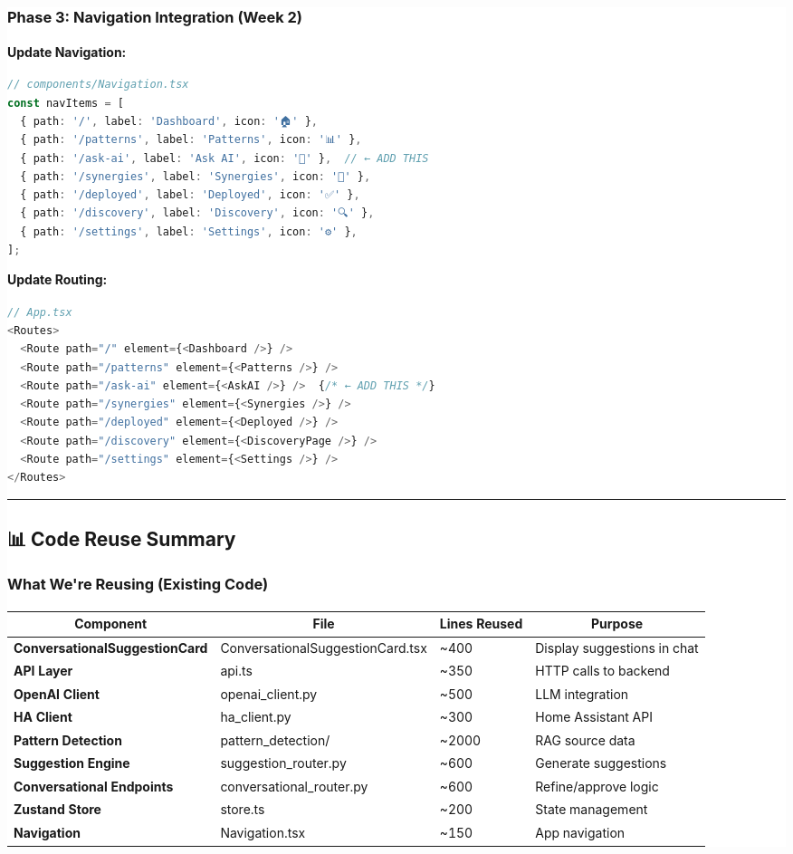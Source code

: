 
### **Phase 3: Navigation Integration (Week 2)**

**Update Navigation:**
```typescript
// components/Navigation.tsx
const navItems = [
  { path: '/', label: 'Dashboard', icon: '🏠' },
  { path: '/patterns', label: 'Patterns', icon: '📊' },
  { path: '/ask-ai', label: 'Ask AI', icon: '💬' },  // ← ADD THIS
  { path: '/synergies', label: 'Synergies', icon: '🔗' },
  { path: '/deployed', label: 'Deployed', icon: '✅' },
  { path: '/discovery', label: 'Discovery', icon: '🔍' },
  { path: '/settings', label: 'Settings', icon: '⚙️' },
];
```

**Update Routing:**
```typescript
// App.tsx
<Routes>
  <Route path="/" element={<Dashboard />} />
  <Route path="/patterns" element={<Patterns />} />
  <Route path="/ask-ai" element={<AskAI />} />  {/* ← ADD THIS */}
  <Route path="/synergies" element={<Synergies />} />
  <Route path="/deployed" element={<Deployed />} />
  <Route path="/discovery" element={<DiscoveryPage />} />
  <Route path="/settings" element={<Settings />} />
</Routes>
```

---

## 📊 **Code Reuse Summary**

### **What We're Reusing (Existing Code)**

| Component | File | Lines Reused | Purpose |
|-----------|------|--------------|---------|
| **ConversationalSuggestionCard** | ConversationalSuggestionCard.tsx | ~400 | Display suggestions in chat |
| **API Layer** | api.ts | ~350 | HTTP calls to backend |
| **OpenAI Client** | openai_client.py | ~500 | LLM integration |
| **HA Client** | ha_client.py | ~300 | Home Assistant API |
| **Pattern Detection** | pattern_detection/ | ~2000 | RAG source data |
| **Suggestion Engine** | suggestion_router.py | ~600 | Generate suggestions |
| **Conversational Endpoints** | conversational_router.py | ~600 | Refine/approve logic |
| **Zustand Store** | store.ts | ~200 | State management |
| **Navigation** | Navigation.tsx | ~150 | App navigation |
